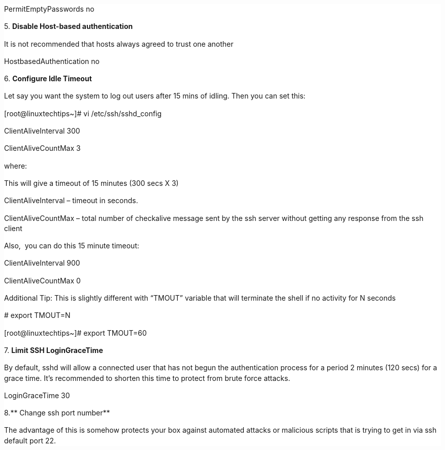  

PermitEmptyPasswords no

5. **Disable Host-based authentication**

It is not recommended that hosts always agreed to trust one another

  

HostbasedAuthentication no

6. **Configure Idle Timeout**

Let say you want the system to log out users after 15 mins of idling. Then you can set this:

  

\[root@linuxtechtips~\]# vi /etc/ssh/sshd_config

ClientAliveInterval 300

ClientAliveCountMax 3

where:

This will give a timeout of 15 minutes (300 secs X 3)

ClientAliveInterval – timeout in seconds.

ClientAliveCountMax – total number of checkalive message sent by the ssh server without getting any response from the ssh client

  

Also,  you can do this 15 minute timeout:

ClientAliveInterval 900

ClientAliveCountMax 0

  

Additional Tip: This is slightly different with “TMOUT” variable that will terminate the shell if no activity for N seconds

\# export TMOUT=N

  

\[root@linuxtechtips~\]# export TMOUT=60

7. **Limit SSH LoginGraceTime**

By default, sshd will allow a connected user that has not begun the authentication process for a period 2 minutes (120 secs) for a grace time. It’s recommended to shorten this time to protect from brute force attacks.

  

LoginGraceTime 30

8.** Change ssh port number**

The advantage of this is somehow protects your box against automated attacks or malicious scripts that is trying to get in via ssh default port 22.

  


[1]: http://1.bp.blogspot.com/-GD8eXr1qbkM/UqAI4RFbJSI/AAAAAAAAAus/IguRSPH1dsQ/s1600/ssh.png
[2]: http://www.openssh.com/ "OpenSSH"
[3]: http://freelinuxtutorials.com/tutorials/ssh-authentication-via-public-private-keys "SSH authentication via private public keys"